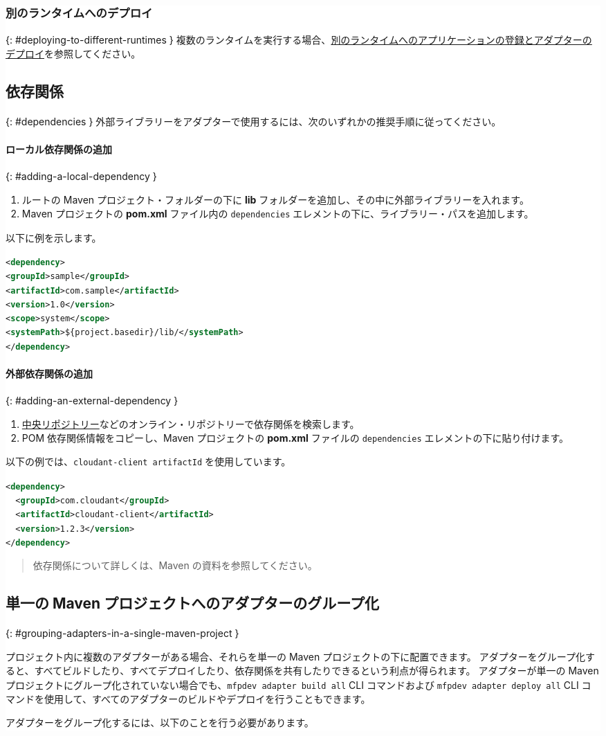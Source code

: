 ### 別のランタイムへのデプロイ
{: #deploying-to-different-runtimes }
複数のランタイムを実行する場合、[別のランタイムへのアプリケーションの登録とアダプターのデプロイ](../../installation-configuration/production/server-configuration/#registering-applications-and-deploying-adapters-to-different-runtimes)を参照してください。

## 依存関係
{: #dependencies }
外部ライブラリーをアダプターで使用するには、次のいずれかの推奨手順に従ってください。

#### ローカル依存関係の追加
{: #adding-a-local-dependency }

1. ルートの Maven プロジェクト・フォルダーの下に **lib** フォルダーを追加し、その中に外部ライブラリーを入れます。
2. Maven プロジェクトの **pom.xml** ファイル内の `dependencies` エレメントの下に、ライブラリー・パスを追加します。  

以下に例を示します。

```xml
<dependency>
<groupId>sample</groupId>
<artifactId>com.sample</artifactId>
<version>1.0</version>
<scope>system</scope>
<systemPath>${project.basedir}/lib/</systemPath>
</dependency>
```

#### 外部依存関係の追加
{: #adding-an-external-dependency }

1. [中央リポジトリー](http://search.maven.org/)などのオンライン・リポジトリーで依存関係を検索します。
2. POM 依存関係情報をコピーし、Maven プロジェクトの **pom.xml** ファイルの `dependencies` エレメントの下に貼り付けます。

以下の例では、`cloudant-client artifactId` を使用しています。

```xml
<dependency>
  <groupId>com.cloudant</groupId>
  <artifactId>cloudant-client</artifactId>
  <version>1.2.3</version>
</dependency>
```

> 依存関係について詳しくは、Maven の資料を参照してください。

## 単一の Maven プロジェクトへのアダプターのグループ化
{: #grouping-adapters-in-a-single-maven-project }

プロジェクト内に複数のアダプターがある場合、それらを単一の Maven プロジェクトの下に配置できます。 アダプターをグループ化すると、すべてビルドしたり、すべてデプロイしたり、依存関係を共有したりできるという利点が得られます。 アダプターが単一の Maven プロジェクトにグループ化されていない場合でも、`mfpdev adapter build all` CLI コマンドおよび `mfpdev adapter deploy all` CLI コマンドを使用して、すべてのアダプターのビルドやデプロイを行うこともできます。

アダプターをグループ化するには、以下のことを行う必要があります。
